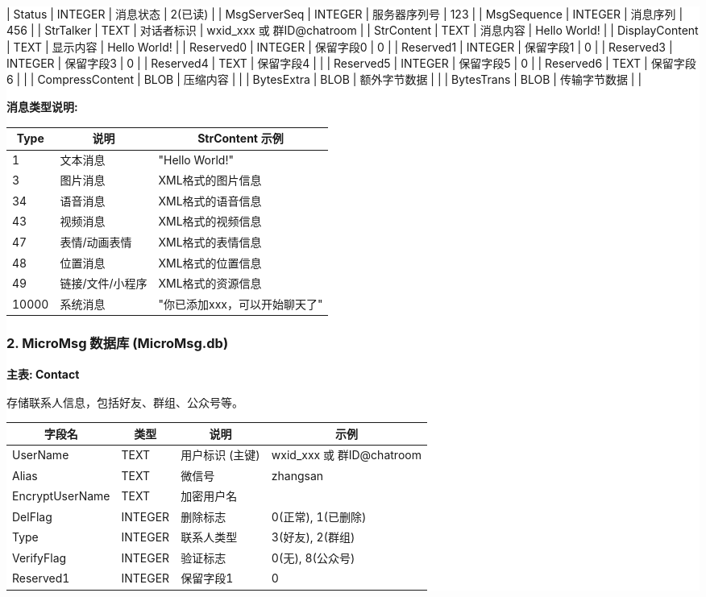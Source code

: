 | Status | INTEGER | 消息状态 | 2(已读) |
| MsgServerSeq | INTEGER | 服务器序列号 | 123 |
| MsgSequence | INTEGER | 消息序列 | 456 |
| StrTalker | TEXT | 对话者标识 | wxid_xxx 或 群ID@chatroom |
| StrContent | TEXT | 消息内容 | Hello World! |
| DisplayContent | TEXT | 显示内容 | Hello World! |
| Reserved0 | INTEGER | 保留字段0 | 0 |
| Reserved1 | INTEGER | 保留字段1 | 0 |
| Reserved3 | INTEGER | 保留字段3 | 0 |
| Reserved4 | TEXT | 保留字段4 | |
| Reserved5 | INTEGER | 保留字段5 | 0 |
| Reserved6 | TEXT | 保留字段6 | |
| CompressContent | BLOB | 压缩内容 | |
| BytesExtra | BLOB | 额外字节数据 | |
| BytesTrans | BLOB | 传输字节数据 | |

**消息类型说明:**

| Type | 说明 | StrContent 示例 |
|------|------|------------------|
| 1 | 文本消息 | "Hello World!" |
| 3 | 图片消息 | XML格式的图片信息 |
| 34 | 语音消息 | XML格式的语音信息 |
| 43 | 视频消息 | XML格式的视频信息 |
| 47 | 表情/动画表情 | XML格式的表情信息 |
| 48 | 位置消息 | XML格式的位置信息 |
| 49 | 链接/文件/小程序 | XML格式的资源信息 |
| 10000 | 系统消息 | "你已添加xxx，可以开始聊天了" |

### 2. MicroMsg 数据库 (MicroMsg.db)

**主表: Contact**

存储联系人信息，包括好友、群组、公众号等。

| 字段名 | 类型 | 说明 | 示例 |
|--------|------|------|------|
| UserName | TEXT | 用户标识 (主键) | wxid_xxx 或 群ID@chatroom |
| Alias | TEXT | 微信号 | zhangsan |
| EncryptUserName | TEXT | 加密用户名 | |
| DelFlag | INTEGER | 删除标志 | 0(正常), 1(已删除) |
| Type | INTEGER | 联系人类型 | 3(好友), 2(群组) |
| VerifyFlag | INTEGER | 验证标志 | 0(无), 8(公众号) |
| Reserved1 | INTEGER | 保留字段1 | 0 |